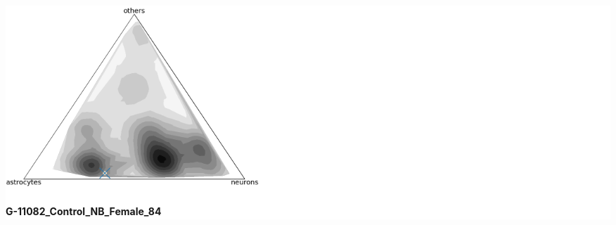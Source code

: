 <img src='a_deconvolution3/frac=0.5/G-11059_Control_NB_Female_84.png' width='360px'/>

#### G-11082_Control_NB_Female_84

